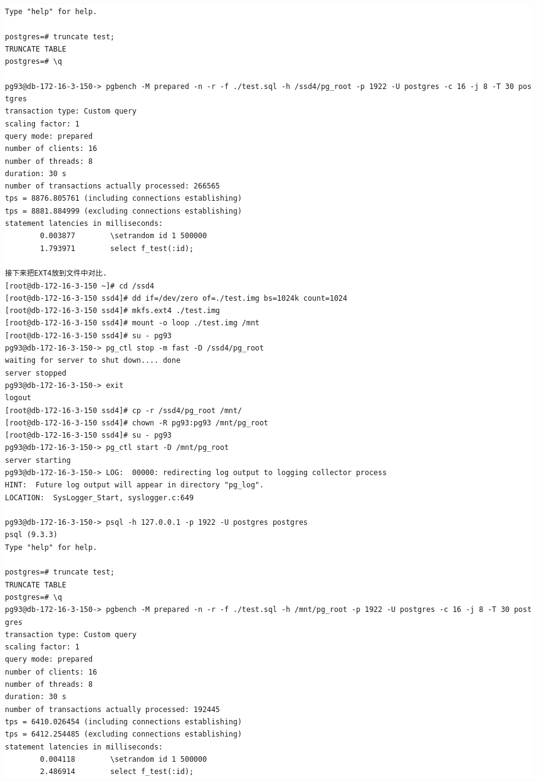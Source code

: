 ```  
Type "help" for help.  
  
postgres=# truncate test;  
TRUNCATE TABLE  
postgres=# \q  
  
pg93@db-172-16-3-150-> pgbench -M prepared -n -r -f ./test.sql -h /ssd4/pg_root -p 1922 -U postgres -c 16 -j 8 -T 30 postgres  
transaction type: Custom query  
scaling factor: 1  
query mode: prepared  
number of clients: 16  
number of threads: 8  
duration: 30 s  
number of transactions actually processed: 266565  
tps = 8876.805761 (including connections establishing)  
tps = 8881.884999 (excluding connections establishing)  
statement latencies in milliseconds:  
        0.003877        \setrandom id 1 500000  
        1.793971        select f_test(:id);  
  
接下来把EXT4放到文件中对比.  
[root@db-172-16-3-150 ~]# cd /ssd4  
[root@db-172-16-3-150 ssd4]# dd if=/dev/zero of=./test.img bs=1024k count=1024  
[root@db-172-16-3-150 ssd4]# mkfs.ext4 ./test.img   
[root@db-172-16-3-150 ssd4]# mount -o loop ./test.img /mnt  
[root@db-172-16-3-150 ssd4]# su - pg93  
pg93@db-172-16-3-150-> pg_ctl stop -m fast -D /ssd4/pg_root  
waiting for server to shut down.... done  
server stopped  
pg93@db-172-16-3-150-> exit  
logout  
[root@db-172-16-3-150 ssd4]# cp -r /ssd4/pg_root /mnt/  
[root@db-172-16-3-150 ssd4]# chown -R pg93:pg93 /mnt/pg_root  
[root@db-172-16-3-150 ssd4]# su - pg93  
pg93@db-172-16-3-150-> pg_ctl start -D /mnt/pg_root  
server starting  
pg93@db-172-16-3-150-> LOG:  00000: redirecting log output to logging collector process  
HINT:  Future log output will appear in directory "pg_log".  
LOCATION:  SysLogger_Start, syslogger.c:649  
  
pg93@db-172-16-3-150-> psql -h 127.0.0.1 -p 1922 -U postgres postgres  
psql (9.3.3)  
Type "help" for help.  
  
postgres=# truncate test;  
TRUNCATE TABLE  
postgres=# \q  
pg93@db-172-16-3-150-> pgbench -M prepared -n -r -f ./test.sql -h /mnt/pg_root -p 1922 -U postgres -c 16 -j 8 -T 30 postgres  
transaction type: Custom query  
scaling factor: 1  
query mode: prepared  
number of clients: 16  
number of threads: 8  
duration: 30 s  
number of transactions actually processed: 192445  
tps = 6410.026454 (including connections establishing)  
tps = 6412.254485 (excluding connections establishing)  
statement latencies in milliseconds:  
        0.004118        \setrandom id 1 500000  
        2.486914        select f_test(:id);  
```  
